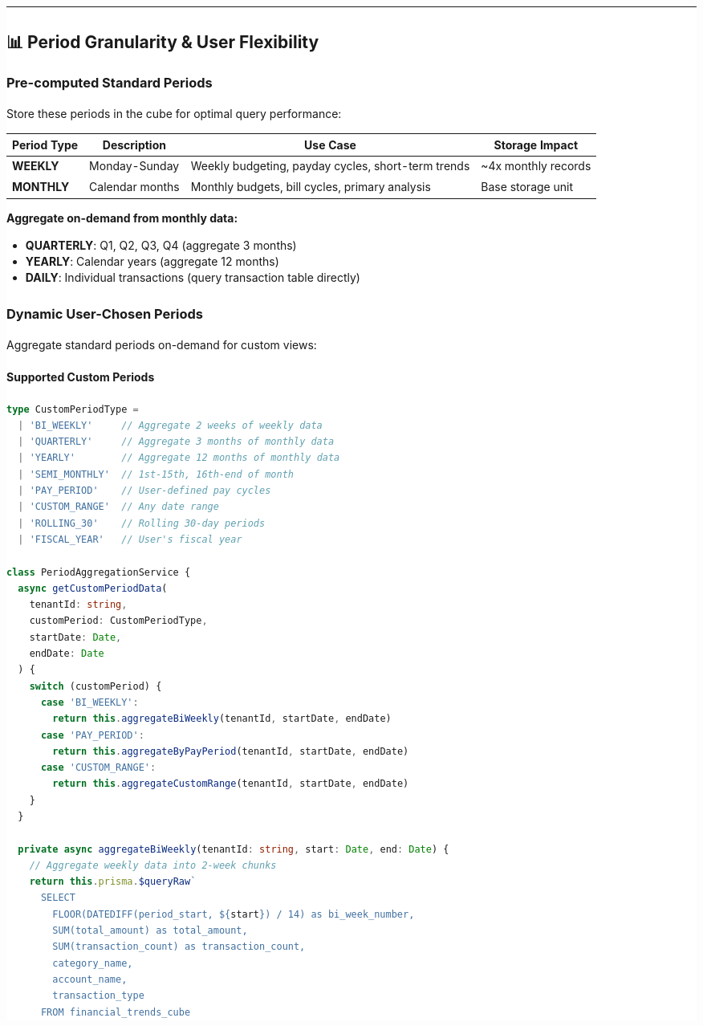 
---

## 📊 **Period Granularity & User Flexibility**

### **Pre-computed Standard Periods**

Store these periods in the cube for optimal query performance:

| Period Type | Description | Use Case | Storage Impact |
|-------------|-------------|----------|----------------|
| **WEEKLY** | Monday-Sunday | Weekly budgeting, payday cycles, short-term trends | ~4x monthly records |
| **MONTHLY** | Calendar months | Monthly budgets, bill cycles, primary analysis | Base storage unit |

**Aggregate on-demand from monthly data:**
- **QUARTERLY**: Q1, Q2, Q3, Q4 (aggregate 3 months)
- **YEARLY**: Calendar years (aggregate 12 months)
- **DAILY**: Individual transactions (query transaction table directly)

### **Dynamic User-Chosen Periods**

Aggregate standard periods on-demand for custom views:

#### **Supported Custom Periods**
```typescript
type CustomPeriodType =
  | 'BI_WEEKLY'     // Aggregate 2 weeks of weekly data
  | 'QUARTERLY'     // Aggregate 3 months of monthly data
  | 'YEARLY'        // Aggregate 12 months of monthly data
  | 'SEMI_MONTHLY'  // 1st-15th, 16th-end of month
  | 'PAY_PERIOD'    // User-defined pay cycles
  | 'CUSTOM_RANGE'  // Any date range
  | 'ROLLING_30'    // Rolling 30-day periods
  | 'FISCAL_YEAR'   // User's fiscal year

class PeriodAggregationService {
  async getCustomPeriodData(
    tenantId: string,
    customPeriod: CustomPeriodType,
    startDate: Date,
    endDate: Date
  ) {
    switch (customPeriod) {
      case 'BI_WEEKLY':
        return this.aggregateBiWeekly(tenantId, startDate, endDate)
      case 'PAY_PERIOD':
        return this.aggregateByPayPeriod(tenantId, startDate, endDate)
      case 'CUSTOM_RANGE':
        return this.aggregateCustomRange(tenantId, startDate, endDate)
    }
  }

  private async aggregateBiWeekly(tenantId: string, start: Date, end: Date) {
    // Aggregate weekly data into 2-week chunks
    return this.prisma.$queryRaw`
      SELECT
        FLOOR(DATEDIFF(period_start, ${start}) / 14) as bi_week_number,
        SUM(total_amount) as total_amount,
        SUM(transaction_count) as transaction_count,
        category_name,
        account_name,
        transaction_type
      FROM financial_trends_cube
```